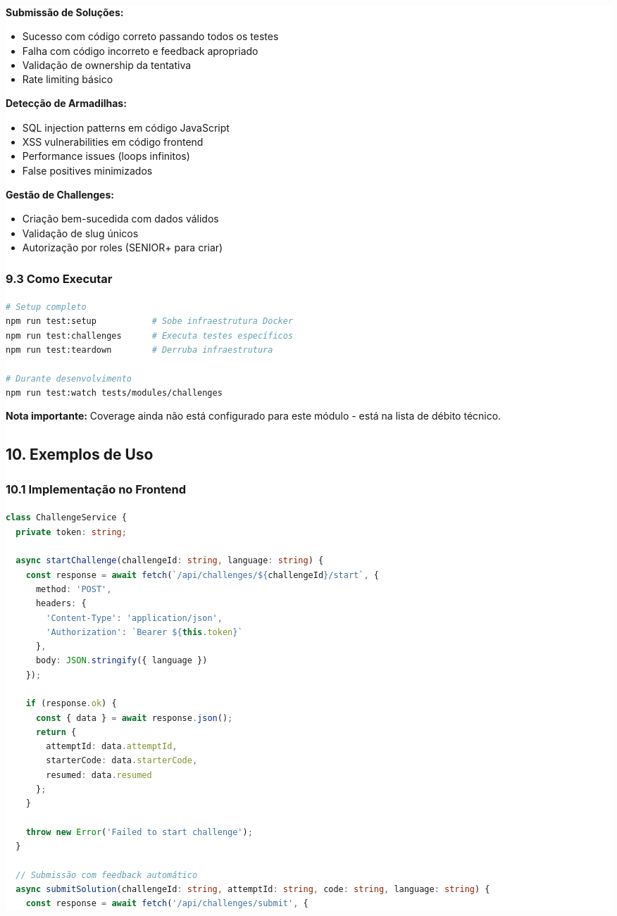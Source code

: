 **Submissão de Soluções:**
- Sucesso com código correto passando todos os testes
- Falha com código incorreto e feedback apropriado
- Validação de ownership da tentativa
- Rate limiting básico

**Detecção de Armadilhas:**
- SQL injection patterns em código JavaScript
- XSS vulnerabilities em código frontend
- Performance issues (loops infinitos)
- False positives minimizados

**Gestão de Challenges:**
- Criação bem-sucedida com dados válidos
- Validação de slug únicos
- Autorização por roles (SENIOR+ para criar)

### 9.3 Como Executar

```bash
# Setup completo
npm run test:setup           # Sobe infraestrutura Docker
npm run test:challenges      # Executa testes específicos
npm run test:teardown        # Derruba infraestrutura

# Durante desenvolvimento
npm run test:watch tests/modules/challenges
```

**Nota importante:** Coverage ainda não está configurado para este módulo - está na lista de débito técnico.

## 10. Exemplos de Uso

### 10.1 Implementação no Frontend

```typescript
class ChallengeService {
  private token: string;

  async startChallenge(challengeId: string, language: string) {
    const response = await fetch(`/api/challenges/${challengeId}/start`, {
      method: 'POST',
      headers: {
        'Content-Type': 'application/json',
        'Authorization': `Bearer ${this.token}`
      },
      body: JSON.stringify({ language })
    });

    if (response.ok) {
      const { data } = await response.json();
      return {
        attemptId: data.attemptId,
        starterCode: data.starterCode,
        resumed: data.resumed
      };
    }

    throw new Error('Failed to start challenge');
  }

  // Submissão com feedback automático
  async submitSolution(challengeId: string, attemptId: string, code: string, language: string) {
    const response = await fetch('/api/challenges/submit', {
```